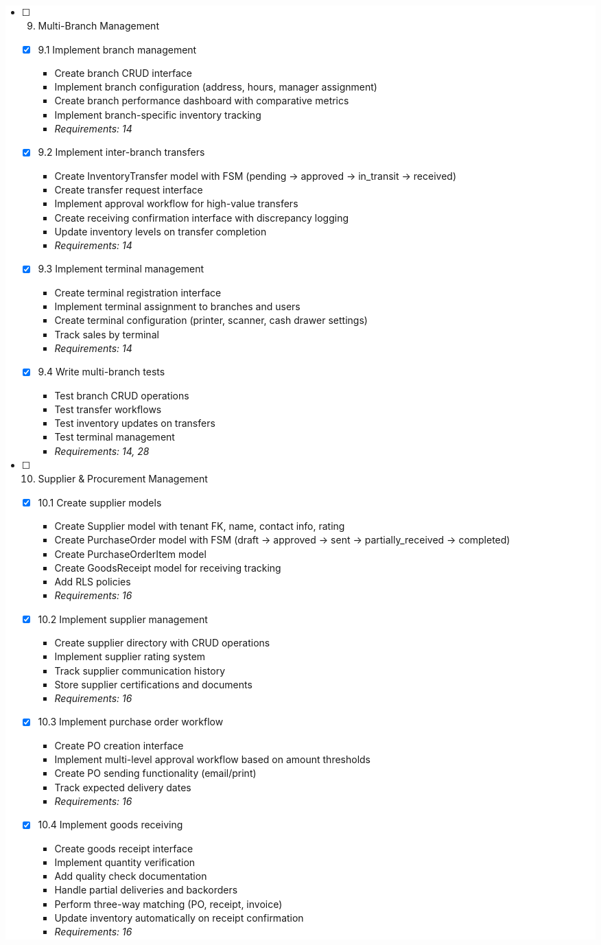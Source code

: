 - [ ] 9. Multi-Branch Management
  - [x] 9.1 Implement branch management
    - Create branch CRUD interface
    - Implement branch configuration (address, hours, manager assignment)
    - Create branch performance dashboard with comparative metrics
    - Implement branch-specific inventory tracking
    - _Requirements: 14_
  
  - [x] 9.2 Implement inter-branch transfers
    - Create InventoryTransfer model with FSM (pending → approved → in_transit → received)
    - Create transfer request interface
    - Implement approval workflow for high-value transfers
    - Create receiving confirmation interface with discrepancy logging
    - Update inventory levels on transfer completion
    - _Requirements: 14_
  
  - [x] 9.3 Implement terminal management
    - Create terminal registration interface
    - Implement terminal assignment to branches and users
    - Create terminal configuration (printer, scanner, cash drawer settings)
    - Track sales by terminal
    - _Requirements: 14_
  
  - [x] 9.4 Write multi-branch tests
    - Test branch CRUD operations
    - Test transfer workflows
    - Test inventory updates on transfers
    - Test terminal management
    - _Requirements: 14, 28_

- [ ] 10. Supplier & Procurement Management
  - [x] 10.1 Create supplier models
    - Create Supplier model with tenant FK, name, contact info, rating
    - Create PurchaseOrder model with FSM (draft → approved → sent → partially_received → completed)
    - Create PurchaseOrderItem model
    - Create GoodsReceipt model for receiving tracking
    - Add RLS policies
    - _Requirements: 16_
  
  - [x] 10.2 Implement supplier management
    - Create supplier directory with CRUD operations
    - Implement supplier rating system
    - Track supplier communication history
    - Store supplier certifications and documents
    - _Requirements: 16_
  
  - [x] 10.3 Implement purchase order workflow
    - Create PO creation interface
    - Implement multi-level approval workflow based on amount thresholds
    - Create PO sending functionality (email/print)
    - Track expected delivery dates
    - _Requirements: 16_
  
  - [x] 10.4 Implement goods receiving
    - Create goods receipt interface
    - Implement quantity verification
    - Add quality check documentation
    - Handle partial deliveries and backorders
    - Perform three-way matching (PO, receipt, invoice)
    - Update inventory automatically on receipt confirmation
    - _Requirements: 16_
  